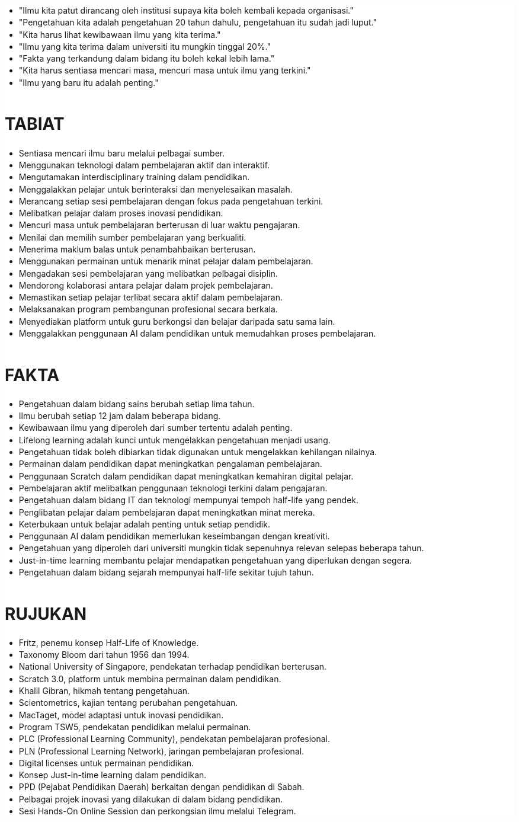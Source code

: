- "Ilmu kita patut dirancang oleh institusi supaya kita boleh kembali kepada organisasi."  
- "Pengetahuan kita adalah pengetahuan 20 tahun dahulu, pengetahuan itu sudah jadi luput."  
- "Kita harus lihat kewibawaan ilmu yang kita terima."  
- "Ilmu yang kita terima dalam universiti itu mungkin tinggal 20%."  
- "Fakta yang terkandung dalam bidang itu boleh kekal lebih lama."  
- "Kita harus sentiasa mencari masa, mencuri masa untuk ilmu yang terkini."  
- "Ilmu yang baru itu adalah penting."  

# TABIAT
- Sentiasa mencari ilmu baru melalui pelbagai sumber.  
- Menggunakan teknologi dalam pembelajaran aktif dan interaktif.  
- Mengutamakan interdisciplinary training dalam pendidikan.  
- Menggalakkan pelajar untuk berinteraksi dan menyelesaikan masalah.  
- Merancang setiap sesi pembelajaran dengan fokus pada pengetahuan terkini.  
- Melibatkan pelajar dalam proses inovasi pendidikan.  
- Mencuri masa untuk pembelajaran berterusan di luar waktu pengajaran.  
- Menilai dan memilih sumber pembelajaran yang berkualiti.  
- Menerima maklum balas untuk penambahbaikan berterusan.  
- Menggunakan permainan untuk menarik minat pelajar dalam pembelajaran.  
- Mengadakan sesi pembelajaran yang melibatkan pelbagai disiplin.  
- Mendorong kolaborasi antara pelajar dalam projek pembelajaran.  
- Memastikan setiap pelajar terlibat secara aktif dalam pembelajaran.  
- Melaksanakan program pembangunan profesional secara berkala.  
- Menyediakan platform untuk guru berkongsi dan belajar daripada satu sama lain.  
- Menggalakkan penggunaan AI dalam pendidikan untuk memudahkan proses pembelajaran.  

# FAKTA
- Pengetahuan dalam bidang sains berubah setiap lima tahun.  
- Ilmu berubah setiap 12 jam dalam beberapa bidang.  
- Kewibawaan ilmu yang diperoleh dari sumber tertentu adalah penting.  
- Lifelong learning adalah kunci untuk mengelakkan pengetahuan menjadi usang.  
- Pengetahuan tidak boleh dibiarkan tidak digunakan untuk mengelakkan kehilangan nilainya.  
- Permainan dalam pendidikan dapat meningkatkan pengalaman pembelajaran.  
- Penggunaan Scratch dalam pendidikan dapat meningkatkan kemahiran digital pelajar.  
- Pembelajaran aktif melibatkan penggunaan teknologi terkini dalam pengajaran.  
- Pengetahuan dalam bidang IT dan teknologi mempunyai tempoh half-life yang pendek.  
- Penglibatan pelajar dalam pembelajaran dapat meningkatkan minat mereka.  
- Keterbukaan untuk belajar adalah penting untuk setiap pendidik.  
- Penggunaan AI dalam pendidikan memerlukan keseimbangan dengan kreativiti.  
- Pengetahuan yang diperoleh dari universiti mungkin tidak sepenuhnya relevan selepas beberapa tahun.  
- Just-in-time learning membantu pelajar mendapatkan pengetahuan yang diperlukan dengan segera.  
- Pengetahuan dalam bidang sejarah mempunyai half-life sekitar tujuh tahun.  

# RUJUKAN
- Fritz, penemu konsep Half-Life of Knowledge.  
- Taxonomy Bloom dari tahun 1956 dan 1994.  
- National University of Singapore, pendekatan terhadap pendidikan berterusan.  
- Scratch 3.0, platform untuk membina permainan dalam pendidikan.  
- Khalil Gibran, hikmah tentang pengetahuan.  
- Scientometrics, kajian tentang perubahan pengetahuan.  
- MacTaget, model adaptasi untuk inovasi pendidikan.  
- Program TSW5, pendekatan pendidikan melalui permainan.  
- PLC (Professional Learning Community), pendekatan pembelajaran profesional.  
- PLN (Professional Learning Network), jaringan pembelajaran profesional.  
- Digital licenses untuk permainan pendidikan.  
- Konsep Just-in-time learning dalam pendidikan.  
- PPD (Pejabat Pendidikan Daerah) berkaitan dengan pendidikan di Sabah.  
- Pelbagai projek inovasi yang dilakukan di dalam bidang pendidikan.  
- Sesi Hands-On Online Session dan perkongsian ilmu melalui Telegram.  